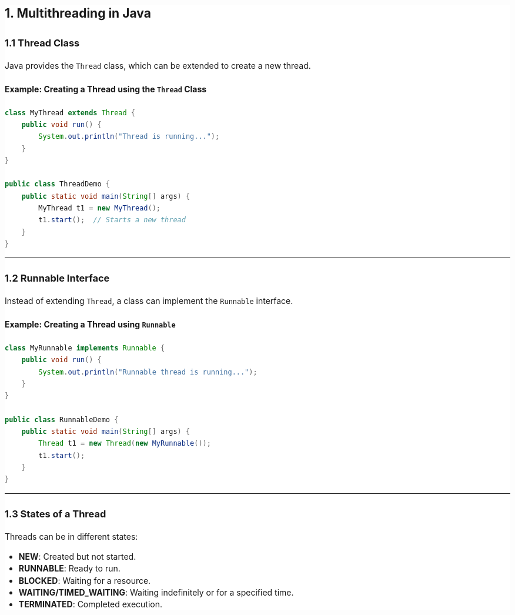 
## **1. Multithreading in Java**
### **1.1 Thread Class**
Java provides the `Thread` class, which can be extended to create a new thread.

#### **Example: Creating a Thread using the `Thread` Class**
```java
class MyThread extends Thread {
    public void run() {
        System.out.println("Thread is running...");
    }
}

public class ThreadDemo {
    public static void main(String[] args) {
        MyThread t1 = new MyThread();
        t1.start();  // Starts a new thread
    }
}
```

---

### **1.2 Runnable Interface**
Instead of extending `Thread`, a class can implement the `Runnable` interface.

#### **Example: Creating a Thread using `Runnable`**
```java
class MyRunnable implements Runnable {
    public void run() {
        System.out.println("Runnable thread is running...");
    }
}

public class RunnableDemo {
    public static void main(String[] args) {
        Thread t1 = new Thread(new MyRunnable());
        t1.start();
    }
}
```

---

### **1.3 States of a Thread**
Threads can be in different states:
- **NEW**: Created but not started.
- **RUNNABLE**: Ready to run.
- **BLOCKED**: Waiting for a resource.
- **WAITING/TIMED_WAITING**: Waiting indefinitely or for a specified time.
- **TERMINATED**: Completed execution.
